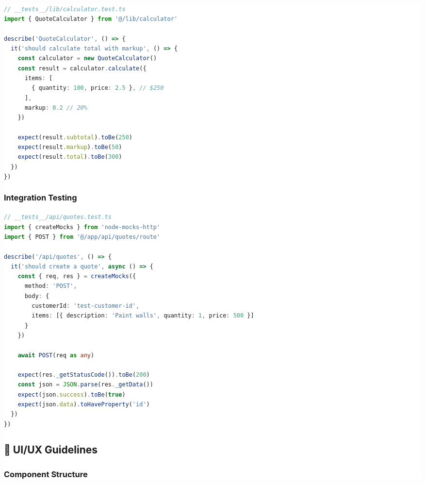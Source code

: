 ```typescript
// __tests__/lib/calculator.test.ts
import { QuoteCalculator } from '@/lib/calculator'

describe('QuoteCalculator', () => {
  it('should calculate total with markup', () => {
    const calculator = new QuoteCalculator()
    const result = calculator.calculate({
      items: [
        { quantity: 100, price: 2.5 }, // $250
      ],
      markup: 0.2 // 20%
    })
    
    expect(result.subtotal).toBe(250)
    expect(result.markup).toBe(50)
    expect(result.total).toBe(300)
  })
})
```

### Integration Testing

```typescript
// __tests__/api/quotes.test.ts
import { createMocks } from 'node-mocks-http'
import { POST } from '@/app/api/quotes/route'

describe('/api/quotes', () => {
  it('should create a quote', async () => {
    const { req, res } = createMocks({
      method: 'POST',
      body: {
        customerId: 'test-customer-id',
        items: [{ description: 'Paint walls', quantity: 1, price: 500 }]
      }
    })
    
    await POST(req as any)
    
    expect(res._getStatusCode()).toBe(200)
    const json = JSON.parse(res._getData())
    expect(json.success).toBe(true)
    expect(json.data).toHaveProperty('id')
  })
})
```

## 🎨 UI/UX Guidelines

### Component Structure
